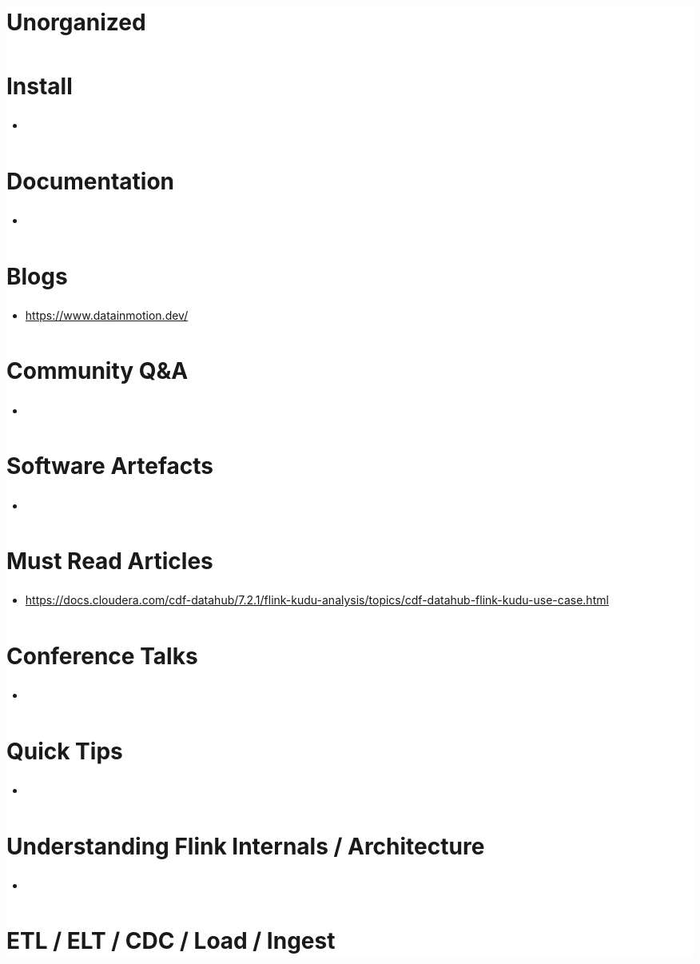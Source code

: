 

# Unorganized



# Install

* 

# Documentation

*

# Blogs

* https://www.datainmotion.dev/

# Community Q&A

* 

# Software Artefacts

* 

# Must Read Articles

* https://docs.cloudera.com/cdf-datahub/7.2.1/flink-kudu-analysis/topics/cdf-datahub-flink-kudu-use-case.html

# Conference Talks

* 

# Quick Tips

* 

# Understanding Flink Internals / Architecture

* 

# ETL / ELT / CDC / Load / Ingest
